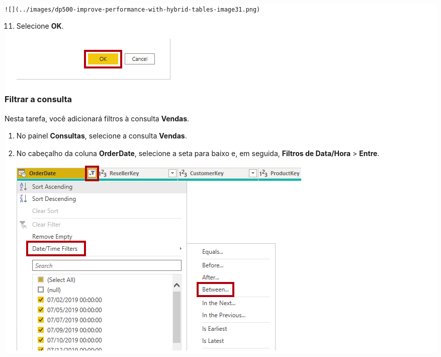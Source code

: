     ![](../images/dp500-improve-performance-with-hybrid-tables-image31.png)

11. Selecione **OK**.

    ![](../images/dp500-improve-performance-with-hybrid-tables-image32.png)

### Filtrar a consulta

Nesta tarefa, você adicionará filtros à consulta **Vendas**.

1. No painel **Consultas**, selecione a consulta **Vendas**.

2. No cabeçalho da coluna **OrderDate**, selecione a seta para baixo e, em seguida, **Filtros de Data/Hora** > **Entre**.

    ![](../images/dp500-improve-performance-with-hybrid-tables-image33.png)
